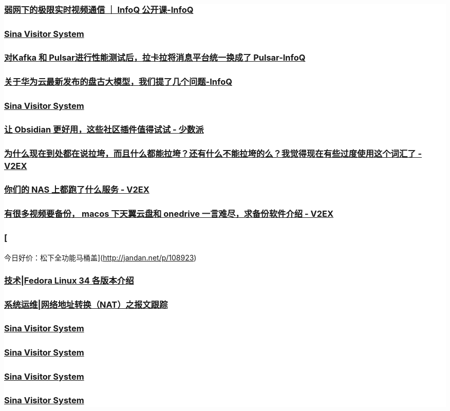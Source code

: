 ### [弱网下的极限实时视频通信 ｜ InfoQ 公开课-InfoQ](https://www.infoq.cn/article/aGaqktPVM0c2ApLztDIO)

### [Sina Visitor System](https://weibo.com/1715118170/KebzQw5C7)

### [对Kafka 和 Pulsar进行性能测试后，拉卡拉将消息平台统一换成了 Pulsar-InfoQ](https://www.infoq.cn/article/hRIWLW3DgXq0QmAI7NVC)

### [关于华为云最新发布的盘古大模型，我们提了几个问题-InfoQ](https://www.infoq.cn/article/uA57iVqYczit1b1ODjBi)

### [Sina Visitor System](https://weibo.com/1715118170/KebXMvYLZ)

### [让 Obsidian 更好用，这些社区插件值得试试 - 少数派](https://sspai.com/post/66094)

### [为什么现在到处都在说拉垮，而且什么都能拉垮？还有什么不能拉垮的么？我觉得现在有些过度使用这个词汇了 - V2EX](https://www.v2ex.com/t/775084)

### [你们的 NAS 上都跑了什么服务 - V2EX](https://www.v2ex.com/t/775071)

### [有很多视频要备份， macos 下天翼云盘和 onedrive 一言难尽，求备份软件介绍 - V2EX](https://www.v2ex.com/t/775064)

### [
今日好价：松下全功能马桶盖](http://jandan.net/p/108923)

### [技术|Fedora Linux 34 各版本介绍](https://linux.cn/article-13365-1.html?utm_source=rss&utm_medium=rss)

### [系统运维|网络地址转换（NAT）之报文跟踪](https://linux.cn/article-13364-1.html?utm_source=rss&utm_medium=rss)

### [Sina Visitor System](https://weibo.com/1402400261/KecwNuMGe)

### [Sina Visitor System](https://weibo.com/1402400261/Kecvx8dij)

### [Sina Visitor System](https://weibo.com/1402400261/Kecmjlue6)

### [Sina Visitor System](https://weibo.com/1715118170/Kecm4B6DW)
